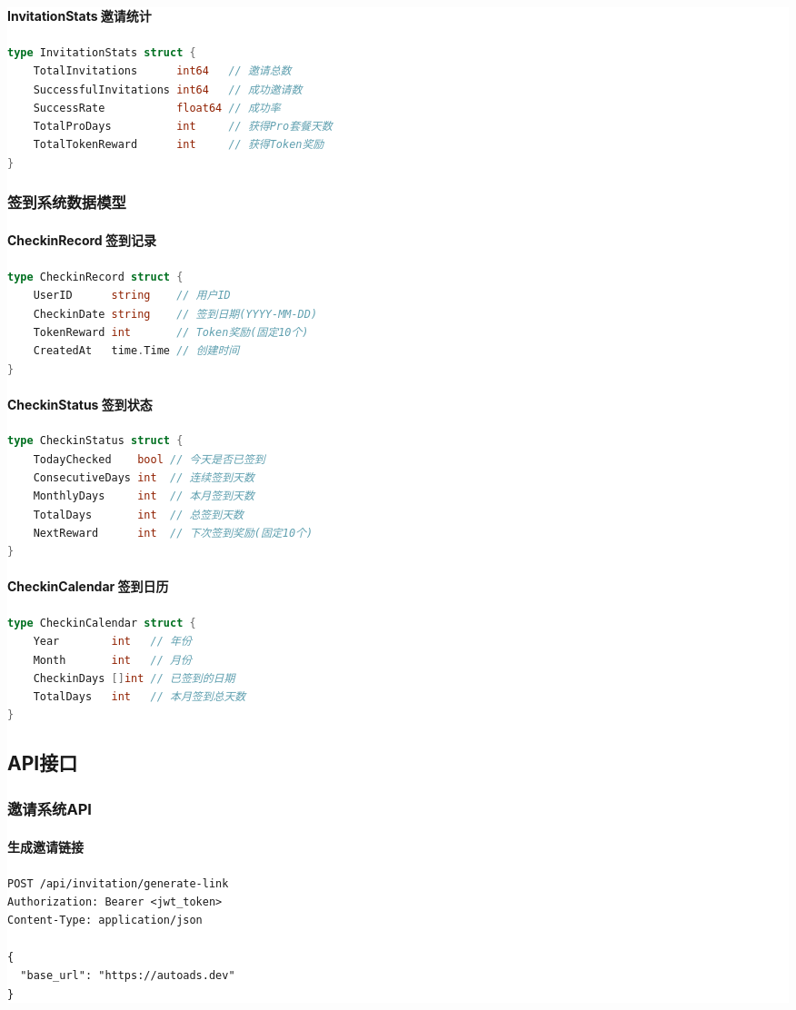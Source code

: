 #### InvitationStats 邀请统计
```go
type InvitationStats struct {
    TotalInvitations      int64   // 邀请总数
    SuccessfulInvitations int64   // 成功邀请数
    SuccessRate           float64 // 成功率
    TotalProDays          int     // 获得Pro套餐天数
    TotalTokenReward      int     // 获得Token奖励
}
```

### 签到系统数据模型

#### CheckinRecord 签到记录
```go
type CheckinRecord struct {
    UserID      string    // 用户ID
    CheckinDate string    // 签到日期(YYYY-MM-DD)
    TokenReward int       // Token奖励(固定10个)
    CreatedAt   time.Time // 创建时间
}
```

#### CheckinStatus 签到状态
```go
type CheckinStatus struct {
    TodayChecked    bool // 今天是否已签到
    ConsecutiveDays int  // 连续签到天数
    MonthlyDays     int  // 本月签到天数
    TotalDays       int  // 总签到天数
    NextReward      int  // 下次签到奖励(固定10个)
}
```

#### CheckinCalendar 签到日历
```go
type CheckinCalendar struct {
    Year        int   // 年份
    Month       int   // 月份
    CheckinDays []int // 已签到的日期
    TotalDays   int   // 本月签到总天数
}
```

## API接口

### 邀请系统API

#### 生成邀请链接
```http
POST /api/invitation/generate-link
Authorization: Bearer <jwt_token>
Content-Type: application/json

{
  "base_url": "https://autoads.dev"
}
```
